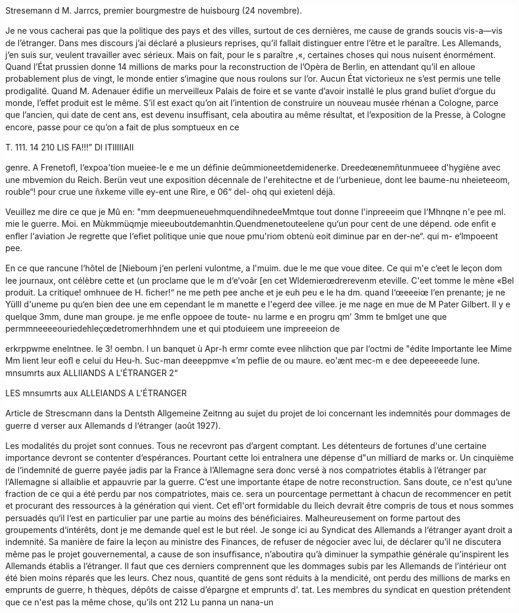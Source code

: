 Stresemann d M. Jarrcs, premier bourgmestre de huisbourg (24 novembre).

Je ne vous cacherai pas que la politique des pays et des villes, surtout de ces dernières, me cause de grands soucis vis-a—vis de l’étranger. Dans mes discours j’ai déclaré a plusieurs reprises, qu’il fallait distinguer entre l’être et le paraître. Les Allemands, j’en suis sur, veulent travailler avec sérieux. Mais on fait, pour le s paraître ,«, certaines choses qui nous nuisent énormément. Quand l’État prussien donne 14 millions de marks pour la reconstruction de l’Opèra de Berlin, en attendant qu’il en alloue probablement plus de vingt, le monde entier s‘imagine que nous roulons sur l’or. Aucun État victorieux ne s’est permis une telle prodigalité. Quand M. Adenauer édiﬁe un merveilleux Palais de foire et se vante d’avoir installé le plus grand bulïet d’orgue du monde, l’effet produit est le même. S’il est exact qu’on ait l’intention de construire un nouveau musée rhénan a Cologne, parce que l’ancien, qui date de cent ans, est devenu insuffisant, cela aboutira au même résultat, et l’exposition de la Presse, à Cologne encore, passe pour ce qu’on a fait de plus somptueux en ce

T. 111. 14 
210 LIS FA!!!” Dl ITIIIIIAII

genre. A Frenetoﬂ, l‘expoa'tion mueiee-le e me un déﬁnie deûmmioneetdemidenerke. Dreedeœnemñtunmueee d'hygiène avec une mbvemion du Reich. Berün veut une exposition décennale de l'erehitectne et de l‘urbenieue, dont lee baume-nu nheieteeom, rouble“! pour crue une ñxkeme ville ey-ent une Rire, e 06“ del- ohq qui exietenl déjà.

Veuillez me dire ce que je Mû en: "mm deepmueneuehmquendihnedeeMmtque tout  donne l'inpreeeim que I‘Mhnqne n'e pee ml. mie  le guerre. Moi. en Mùkmmüqmje mieeuboutdemanhtin.Quendmenetouteelene  qu‘un pour cent de une dépend. ode enﬁt e enﬂer l‘aviation  Je regrette que I‘eﬁet politique unie que noue pmu'riom obtenù eoit diminue par en der-ne“. qui m- e‘lmpoeent pee.

En ce que rancune l‘hôtel de [Nieboum j‘en perleni vulontme, a l'muim. due le me que voue ditee. Ce qui m'e  c‘eet le leçon dom lee journaux, ont célèbre cette  et (un proclame que le m d‘e‘voâr [en  cet Wldemierœdrerevenm eteville. C'eet tomme le mène «Bel produit. La critique! omhnuee de H. ﬁcher!“ ne me peth pee anche et je euh peu e le ha dm. quand l‘œeeeiœ l‘en prenante; je ne Yülll d'uneme pu qu‘en bien dee  une em cependant le m manette e l'egerd dee villee. je me nage en mue de M Pater Gilbert. Il y e quelque 3mm, dune man groupe. je me enﬂe oppoee de toute- nu larme e en progru qm’ 3mm te bmlget une que permmneeeeouriedehleçœdetromerhhndem une et qui ptoduieem une impreeeion de

erkrppwme enelntnee. le 3! oembn. l un banquet ù  Apr-h ermr comte evee nlihction que par l‘octmi de "édite Importante lee Mime Mm lient leur eoﬂ e celui du Heu-h. Suc-man deeeppmve «’m peﬂie de ou maure. eo'ænt mec-m e dee depeeeeede lune. 
mnsumrts aux ALLIIANDS A L'ÉTRANGER 2“

LES mnsumrts aux ALLEIANDS A L'ÉTRANGER

Article de Strescmann dans la Dentsth Allgemeine Zeitnng au sujet du projet de loi concernant les indemnités pour dommages de guerre d verser aux Allemands d l‘étranger (août 1927).

Les modalités du projet sont connues. Tous ne recevront pas d’argent comptant. Les détenteurs de fortunes d'une certaine importance devront se contenter d‘espérances. Pourtant cette loi entralnera une dépense d"un milliard de marks or. Un cinquième de l‘indemnité de guerre payée jadis par la France à l’Allemagne sera donc versé à nos compatriotes établis à l’étranger par l‘Allemagne si allaiblie et appauvrie par la guerre. C‘est une importante étape de notre reconstruction. Sans doute, ce n'est qu’une fraction de ce qui a été perdu par nos compatriotes, mais ce. sera un pourcentage permettant à chacun de recommencer en petit et procurant des ressources à la génération qui vient. Cet eﬂ'ort formidable du lleich devrait être compris de tous et nous sommes persuadés qu‘il l‘est en particulier par une partie au moins des bénéﬁciaires. Malheureusement on forme partout des groupements d‘intérêts, dont je me demande quel est le but réel. Je songe ici au Syndicat des Allemands a l‘étranger ayant droit a indemnité. Sa manière de faire la leçon au ministre des Finances, de refuser de négocier avec lui, de déclarer qu’il ne discutera même pas le projet gouvernemental, a cause de son insufﬁsance, n’aboutira qu’à diminuer la sympathie générale qu’inspirent les Allemands établis a l’étranger. Il faut que ces derniers comprennent que les dommages subis par les Allemands de l’intérieur ont été bien moins réparés que les leurs. Chez nous, quantité de gens sont réduits à la mendicité, ont perdu des millions de marks en emprunts de guerre, h thèques, dépôts de caisse d’épargne et emprunts d’. tat. Les membres du syndicat en question prétendent que ce n'est pas la même chose, qu’ils ont 
212 Lu panna un nana-un

